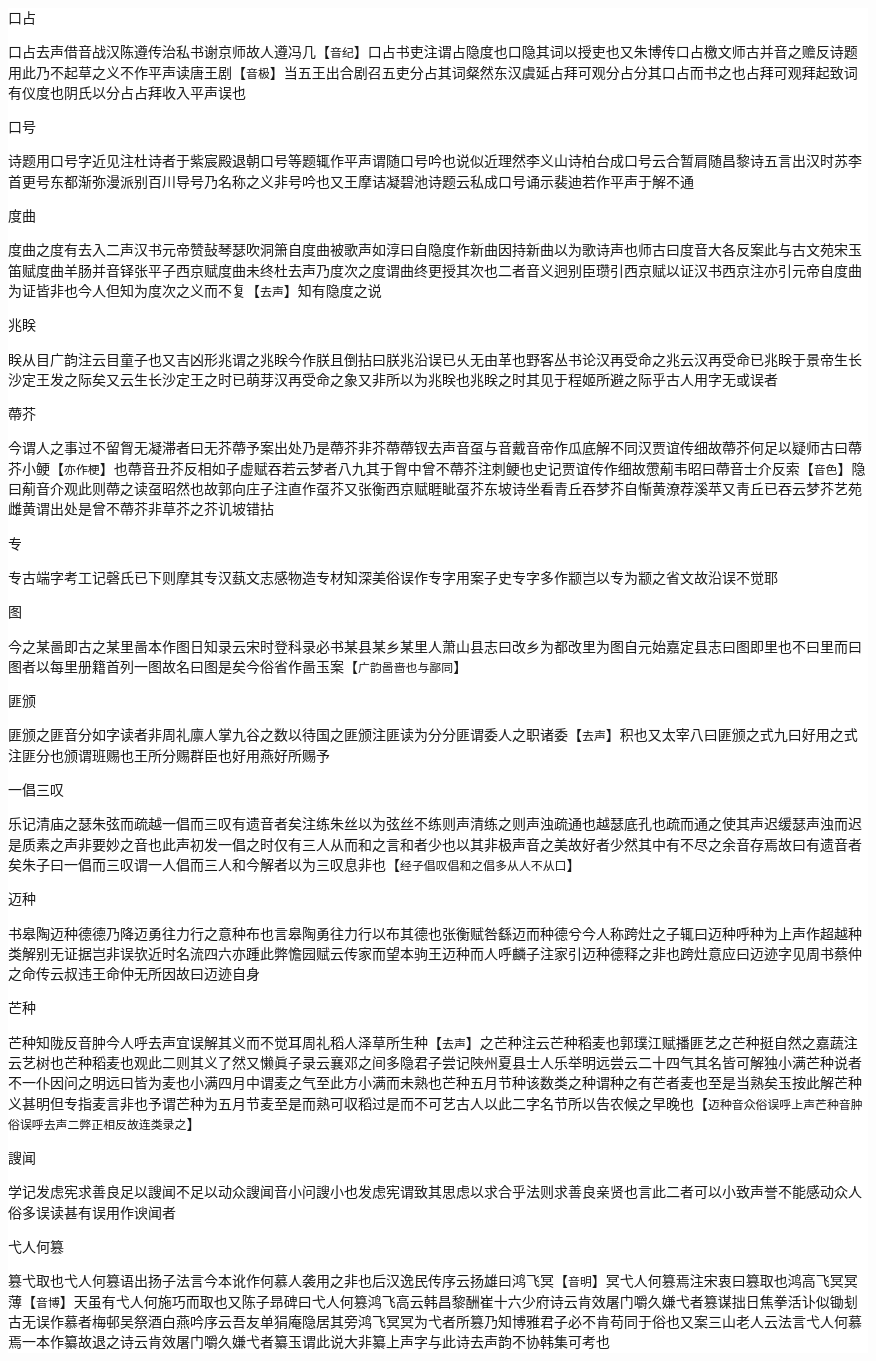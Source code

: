 口占  

口占去声借音战汉陈遵传治私书谢京师故人遵冯几【`音纪`】口占书吏注谓占隐度也口隐其词以授吏也又朱博传口占檄文师古并音之赡反诗题用此乃不起草之义不作平声读唐王剧【`音极`】当五王出合剧召五吏分占其词粲然东汉虞延占拜可观分占分其口占而书之也占拜可观拜起致词有仪度也阴氏以分占占拜收入平声误也  

口号  

诗题用口号字近见注杜诗者于紫宸殿退朝口号等题辄作平声谓随口号吟也说似近理然李义山诗柏台成口号云合暂肩随昌黎诗五言出汉时苏李首更号东都渐弥漫派别百川导号乃名称之义非号吟也又王摩诘凝碧池诗题云私成口号诵示裴迪若作平声于解不通  

度曲  

度曲之度有去入二声汉书元帝赞鼔琴瑟吹洞箫自度曲被歌声如淳曰自隐度作新曲因持新曲以为歌诗声也师古曰度音大各反案此与古文苑宋玉笛赋度曲羊肠并音铎张平子西京赋度曲未终杜去声乃度次之度谓曲终更授其次也二者音义迥别臣瓒引西京赋以证汉书西京注亦引元帝自度曲为证皆非也今人但知为度次之义而不复【`去声`】知有隐度之说  

兆眹  

眹从目广韵注云目童子也又吉凶形兆谓之兆眹今作朕且倒拈曰朕兆沿误已乆无由革也野客丛书论汉再受命之兆云汉再受命已兆眹于景帝生长沙定王发之际矣又云生长沙定王之时已萌芽汉再受命之象又非所以为兆眹也兆眹之时其见于程姬所避之际乎古人用字无或误者  

蔕芥  

今谓人之事过不留胷无凝滞者曰无芥蔕予案出处乃是蔕芥非芥蔕蔕钗去声音虿与音戴音帝作瓜底解不同汉贾谊传细故蔕芥何足以疑师古曰蔕芥小鲠【`亦作梗`】也蔕音丑芥反相如子虚赋吞若云梦者八九其于胷中曾不蔕芥注刺鲠也史记贾谊传作细故慸葪韦昭曰蔕音士介反索【`音色`】隐曰葪音介观此则蔕之读虿昭然也故郭向庄子注直作虿芥又张衡西京赋睚眦虿芥东坡诗坐看青丘吞梦芥自惭黄潦荐溪苹又靑丘已吞云梦芥艺苑雌黄谓出处是曾不蔕芥非草芥之芥讥坡错拈  

专  

专古端字考工记磬氏已下则摩其专汉蓺文志感物造专材知深美俗误作专字用案子史专字多作颛岂以专为颛之省文故沿误不觉耶  

图  

今之某啚即古之某里啚本作图日知录云宋时登科录必书某县某乡某里人萧山县志曰改乡为都改里为图自元始嘉定县志曰图即里也不曰里而曰图者以每里册籍首列一图故名曰图是矣今俗省作啚玉案【`广韵啚啬也与鄙同`】  

匪颁  

匪颁之匪音分如字读者非周礼廪人掌九谷之数以待国之匪颁注匪读为分分匪谓委人之职诸委【`去声`】积也又太宰八曰匪颁之式九曰好用之式注匪分也颁谓班赐也王所分赐群臣也好用燕好所赐予  

一倡三叹  

乐记清庙之瑟朱弦而疏越一倡而三叹有遗音者矣注练朱丝以为弦丝不练则声清练之则声浊疏通也越瑟底孔也疏而通之使其声迟缓瑟声浊而迟是质素之声非要妙之音也此声初发一倡之时仅有三人从而和之言和者少也以其非极声音之美故好者少然其中有不尽之余音存焉故曰有遗音者矣朱子曰一倡而三叹谓一人倡而三人和今解者以为三叹息非也【`经子倡叹倡和之倡多从人不从口`】  

迈种  

书皋陶迈种德德乃降迈勇往力行之意种布也言皋陶勇往力行以布其德也张衡赋咎繇迈而种德兮今人称跨灶之子辄曰迈种呼种为上声作超越种类解别无证据岂非误欤近时名流四六亦踵此弊憺园赋云传家而望本驹王迈种而人呼麟子注家引迈种德释之非也跨灶意应曰迈迹字见周书蔡仲之命传云叔违王命仲无所因故曰迈迹自身  

芒种  

芒种知陇反音肿今人呼去声宜误解其义而不觉耳周礼稻人泽草所生种【`去声`】之芒种注云芒种稻麦也郭璞江赋播匪艺之芒种挺自然之嘉蔬注云艺树也芒种稻麦也观此二则其义了然又懒眞子录云襄邓之间多隐君子尝记陜州夏县士人乐举明远尝云二十四气其名皆可解独小满芒种说者不一仆因问之明远曰皆为麦也小满四月中谓麦之气至此方小满而未熟也芒种五月节种该数类之种谓种之有芒者麦也至是当熟矣玉按此解芒种义甚明但专指麦言非也予谓芒种为五月节麦至是而熟可収稻过是而不可艺古人以此二字名节所以告农候之早晚也【`迈种音众俗误呼上声芒种音肿俗误呼去声二弊正相反故连类录之`】  

謏闻  

学记发虑宪求善良足以謏闻不足以动众謏闻音小问謏小也发虑宪谓致其思虑以求合乎法则求善良亲贤也言此二者可以小致声誉不能感动众人俗多误读甚有误用作谀闻者  

弋人何篡  

篡弋取也弋人何篡语出扬子法言今本讹作何慕人袭用之非也后汉逸民传序云扬雄曰鸿飞冥【`音明`】冥弋人何篡焉注宋衷曰篡取也鸿高飞冥冥薄【`音博`】天虽有弋人何施巧而取也又陈子昻碑曰弋人何篡鸿飞高云韩昌黎酬崔十六少府诗云肯效屠门嚼久嫌弋者篡谋拙日焦拳活讣似锄刬古无误作慕者梅邨吴祭酒白燕吟序云吾友单狷庵隐居其旁鸿飞冥冥为弋者所篡乃知博雅君子必不肯苟同于俗也又案三山老人云法言弋人何慕焉一本作纂故退之诗云肯效屠门嚼久嫌弋者纂玉谓此说大非纂上声字与此诗去声韵不协韩集可考也  
